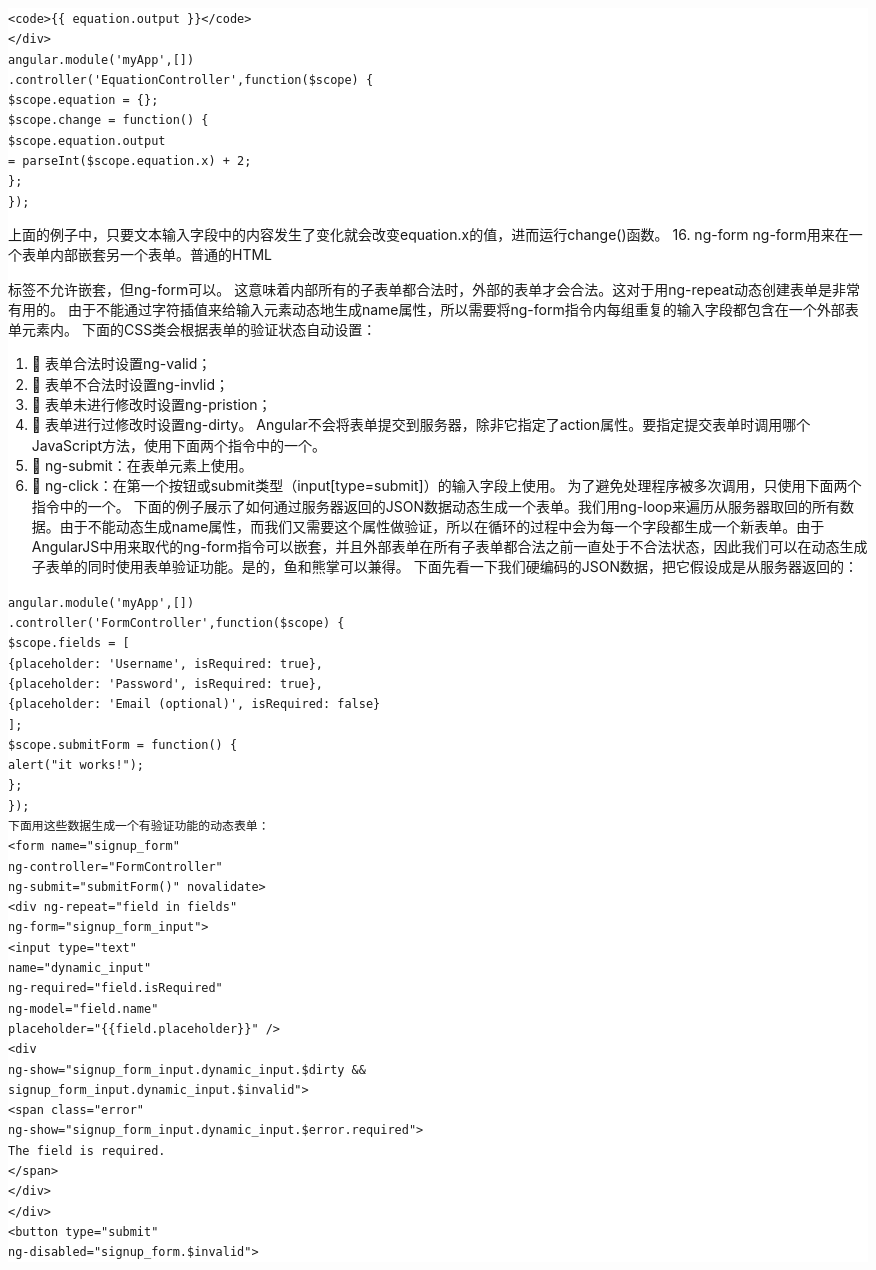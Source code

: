   ```
  <code>{{ equation.output }}</code>
  </div>
  angular.module('myApp',[])
  .controller('EquationController',function($scope) {
  $scope.equation = {};
  $scope.change = function() {
  $scope.equation.output
  = parseInt($scope.equation.x) + 2;
  };
  });
  ```
  上面的例子中，只要文本输入字段中的内容发生了变化就会改变equation.x的值，进而运行change()函数。
  16. ng-form
  ng-form用来在一个表单内部嵌套另一个表单。普通的HTML <form>标签不允许嵌套，但ng-form可以。
  这意味着内部所有的子表单都合法时，外部的表单才会合法。这对于用ng-repeat动态创建表单是非常有用的。
  由于不能通过字符插值来给输入元素动态地生成name属性，所以需要将ng-form指令内每组重复的输入字段都包含在一个外部表单元素内。
  下面的CSS类会根据表单的验证状态自动设置：
   1.  表单合法时设置ng-valid；
   2.  表单不合法时设置ng-invlid；
   3.  表单未进行修改时设置ng-pristion；
   4.  表单进行过修改时设置ng-dirty。
  Angular不会将表单提交到服务器，除非它指定了action属性。要指定提交表单时调用哪个JavaScript方法，使用下面两个指令中的一个。
   1.  ng-submit：在表单元素上使用。
   2.  ng-click：在第一个按钮或submit类型（input[type=submit]）的输入字段上使用。
  为了避免处理程序被多次调用，只使用下面两个指令中的一个。
  下面的例子展示了如何通过服务器返回的JSON数据动态生成一个表单。我们用ng-loop来遍历从服务器取回的所有数据。由于不能动态生成name属性，而我们又需要这个属性做验证，所以在循环的过程中会为每一个字段都生成一个新表单。由于AngularJS中用来取代<form>的ng-form指令可以嵌套，并且外部表单在所有子表单都合法之前一直处于不合法状态，因此我们可以在动态生成子表单的同时使用表单验证功能。是的，鱼和熊掌可以兼得。
  下面先看一下我们硬编码的JSON数据，把它假设成是从服务器返回的：
  ```
  angular.module('myApp',[])
  .controller('FormController',function($scope) {
  $scope.fields = [
  {placeholder: 'Username', isRequired: true},
  {placeholder: 'Password', isRequired: true},
  {placeholder: 'Email (optional)', isRequired: false}
  ];
  $scope.submitForm = function() {
  alert("it works!");
  };
  });
  下面用这些数据生成一个有验证功能的动态表单：
  <form name="signup_form"
  ng-controller="FormController"
  ng-submit="submitForm()" novalidate>
  <div ng-repeat="field in fields"
  ng-form="signup_form_input">
  <input type="text"
  name="dynamic_input"
  ng-required="field.isRequired"
  ng-model="field.name"
  placeholder="{{field.placeholder}}" />
  <div
  ng-show="signup_form_input.dynamic_input.$dirty &&
  signup_form_input.dynamic_input.$invalid">
  <span class="error"
  ng-show="signup_form_input.dynamic_input.$error.required">
  The field is required.
  </span>
  </div>
  </div>
  <button type="submit"
  ng-disabled="signup_form.$invalid">
  ```